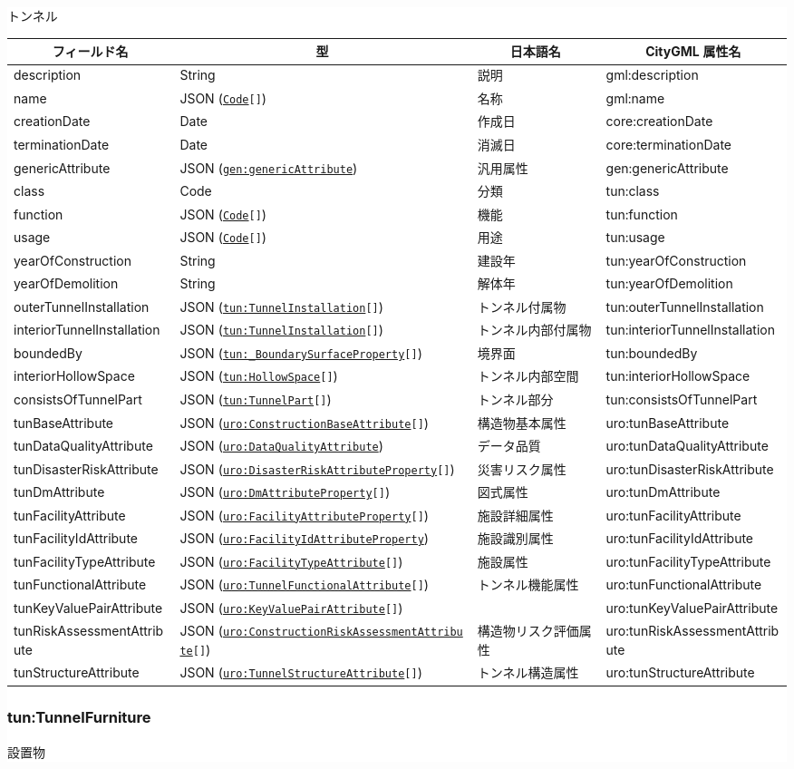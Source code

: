 トンネル

| フィールド名 | 型 | 日本語名 | CityGML 属性名 |
|-----------|----|--------|---------------|
| description | String | 説明 | gml:description |
| name | JSON (<code><a href="#code">Code</a>[]</code>) | 名称 | gml:name |
| creationDate | Date | 作成日 | core:creationDate |
| terminationDate | Date | 消滅日 | core:terminationDate |
| genericAttribute | JSON (<code><a href="#gengenericattribute">gen:genericAttribute</a></code>) | 汎用属性 | gen:genericAttribute |
| class | Code | 分類 | tun:class |
| function | JSON (<code><a href="#code">Code</a>[]</code>) | 機能 | tun:function |
| usage | JSON (<code><a href="#code">Code</a>[]</code>) | 用途 | tun:usage |
| yearOfConstruction | String | 建設年 | tun:yearOfConstruction |
| yearOfDemolition | String | 解体年 | tun:yearOfDemolition |
| outerTunnelInstallation | JSON (<code><a href="#tuntunnelinstallation">tun:TunnelInstallation</a>[]</code>) | トンネル付属物 | tun:outerTunnelInstallation |
| interiorTunnelInstallation | JSON (<code><a href="#tuntunnelinstallation">tun:TunnelInstallation</a>[]</code>) | トンネル内部付属物 | tun:interiorTunnelInstallation |
| boundedBy | JSON (<code><a href="#tun-boundarysurfaceproperty">tun:_BoundarySurfaceProperty</a>[]</code>) | 境界面 | tun:boundedBy |
| interiorHollowSpace | JSON (<code><a href="#tunhollowspace">tun:HollowSpace</a>[]</code>) | トンネル内部空間 | tun:interiorHollowSpace |
| consistsOfTunnelPart | JSON (<code><a href="#tuntunnelpart">tun:TunnelPart</a>[]</code>) | トンネル部分 | tun:consistsOfTunnelPart |
| tunBaseAttribute | JSON (<code><a href="#uroconstructionbaseattribute">uro:ConstructionBaseAttribute</a>[]</code>) | 構造物基本属性 | uro:tunBaseAttribute |
| tunDataQualityAttribute | JSON (<code><a href="#urodataqualityattribute">uro:DataQualityAttribute</a></code>) | データ品質 | uro:tunDataQualityAttribute |
| tunDisasterRiskAttribute | JSON (<code><a href="#urodisasterriskattributeproperty">uro:DisasterRiskAttributeProperty</a>[]</code>) | 災害リスク属性 | uro:tunDisasterRiskAttribute |
| tunDmAttribute | JSON (<code><a href="#urodmattributeproperty">uro:DmAttributeProperty</a>[]</code>) | 図式属性 | uro:tunDmAttribute |
| tunFacilityAttribute | JSON (<code><a href="#urofacilityattributeproperty">uro:FacilityAttributeProperty</a>[]</code>) | 施設詳細属性 | uro:tunFacilityAttribute |
| tunFacilityIdAttribute | JSON (<code><a href="#urofacilityidattributeproperty">uro:FacilityIdAttributeProperty</a></code>) | 施設識別属性 | uro:tunFacilityIdAttribute |
| tunFacilityTypeAttribute | JSON (<code><a href="#urofacilitytypeattribute">uro:FacilityTypeAttribute</a>[]</code>) | 施設属性 | uro:tunFacilityTypeAttribute |
| tunFunctionalAttribute | JSON (<code><a href="#urotunnelfunctionalattribute">uro:TunnelFunctionalAttribute</a>[]</code>) | トンネル機能属性 | uro:tunFunctionalAttribute |
| tunKeyValuePairAttribute | JSON (<code><a href="#urokeyvaluepairattribute">uro:KeyValuePairAttribute</a>[]</code>) |  | uro:tunKeyValuePairAttribute |
| tunRiskAssessmentAttribute | JSON (<code><a href="#uroconstructionriskassessmentattribute">uro:ConstructionRiskAssessmentAttribute</a>[]</code>) | 構造物リスク評価属性 | uro:tunRiskAssessmentAttribute |
| tunStructureAttribute | JSON (<code><a href="#urotunnelstructureattribute">uro:TunnelStructureAttribute</a>[]</code>) | トンネル構造属性 | uro:tunStructureAttribute |

### tun:TunnelFurniture

設置物
